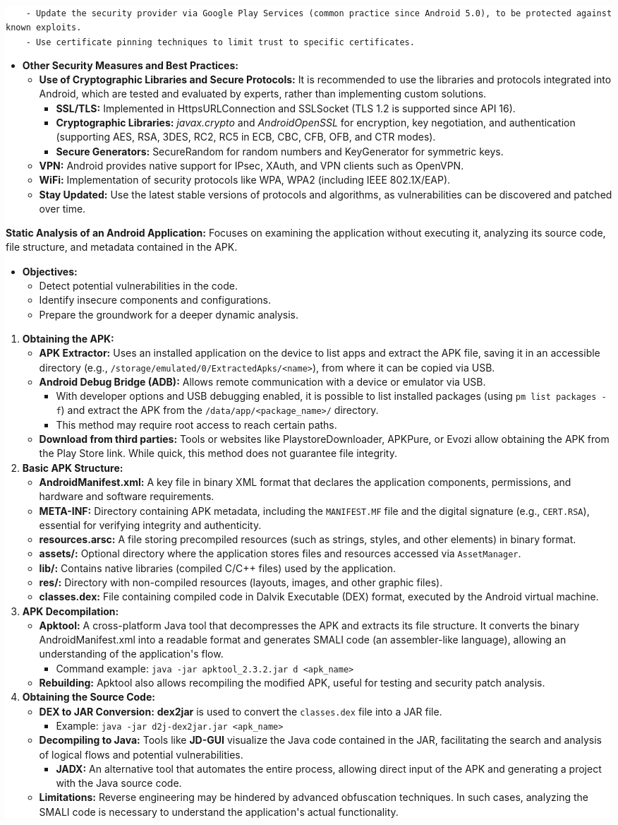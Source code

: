         - Update the security provider via Google Play Services (common practice since Android 5.0), to be protected against known exploits.
        - Use certificate pinning techniques to limit trust to specific certificates.
- **Other Security Measures and Best Practices:**
    - **Use of Cryptographic Libraries and Secure Protocols:** It is recommended to use the libraries and protocols integrated into Android, which are tested and evaluated by experts, rather than implementing custom solutions.
        - **SSL/TLS:** Implemented in HttpsURLConnection and SSLSocket (TLS 1.2 is supported since API 16).
        - **Cryptographic Libraries:** *javax.crypto* and *AndroidOpenSSL* for encryption, key negotiation, and authentication (supporting AES, RSA, 3DES, RC2, RC5 in ECB, CBC, CFB, OFB, and CTR modes).
        - **Secure Generators:** SecureRandom for random numbers and KeyGenerator for symmetric keys.
    - **VPN:** Android provides native support for IPsec, XAuth, and VPN clients such as OpenVPN.
    - **WiFi:** Implementation of security protocols like WPA, WPA2 (including IEEE 802.1X/EAP).
    - **Stay Updated:** Use the latest stable versions of protocols and algorithms, as vulnerabilities can be discovered and patched over time.

**Static Analysis of an Android Application:** Focuses on examining the application without executing it, analyzing its source code, file structure, and metadata contained in the APK.

- **Objectives:**
    - Detect potential vulnerabilities in the code.
    - Identify insecure components and configurations.
    - Prepare the groundwork for a deeper dynamic analysis.
1. **Obtaining the APK:**
    - **APK Extractor:** Uses an installed application on the device to list apps and extract the APK file, saving it in an accessible directory (e.g., `/storage/emulated/0/ExtractedApks/<name>`), from where it can be copied via USB.
    - **Android Debug Bridge (ADB):** Allows remote communication with a device or emulator via USB.
        - With developer options and USB debugging enabled, it is possible to list installed packages (using `pm list packages -f`) and extract the APK from the `/data/app/<package_name>/` directory.
        - This method may require root access to reach certain paths.
    - **Download from third parties:** Tools or websites like PlaystoreDownloader, APKPure, or Evozi allow obtaining the APK from the Play Store link. While quick, this method does not guarantee file integrity.
2. **Basic APK Structure:**
    - **AndroidManifest.xml:** A key file in binary XML format that declares the application components, permissions, and hardware and software requirements.
    - **META-INF:** Directory containing APK metadata, including the `MANIFEST.MF` file and the digital signature (e.g., `CERT.RSA`), essential for verifying integrity and authenticity.
    - **resources.arsc:** A file storing precompiled resources (such as strings, styles, and other elements) in binary format.
    - **assets/:** Optional directory where the application stores files and resources accessed via `AssetManager`.
    - **lib/:** Contains native libraries (compiled C/C++ files) used by the application.
    - **res/:** Directory with non-compiled resources (layouts, images, and other graphic files).
    - **classes.dex:** File containing compiled code in Dalvik Executable (DEX) format, executed by the Android virtual machine.
3. **APK Decompilation:**
    - **Apktool:** A cross-platform Java tool that decompresses the APK and extracts its file structure. It converts the binary AndroidManifest.xml into a readable format and generates SMALI code (an assembler-like language), allowing an understanding of the application's flow.
        - Command example: `java -jar apktool_2.3.2.jar d <apk_name>`
    - **Rebuilding:** Apktool also allows recompiling the modified APK, useful for testing and security patch analysis.
4. **Obtaining the Source Code:**
    - **DEX to JAR Conversion:** **dex2jar** is used to convert the `classes.dex` file into a JAR file.
        - Example: `java -jar d2j-dex2jar.jar <apk_name>`
    - **Decompiling to Java:** Tools like **JD-GUI** visualize the Java code contained in the JAR, facilitating the search and analysis of logical flows and potential vulnerabilities.
        - **JADX:** An alternative tool that automates the entire process, allowing direct input of the APK and generating a project with the Java source code.
    - **Limitations:** Reverse engineering may be hindered by advanced obfuscation techniques. In such cases, analyzing the SMALI code is necessary to understand the application's actual functionality.